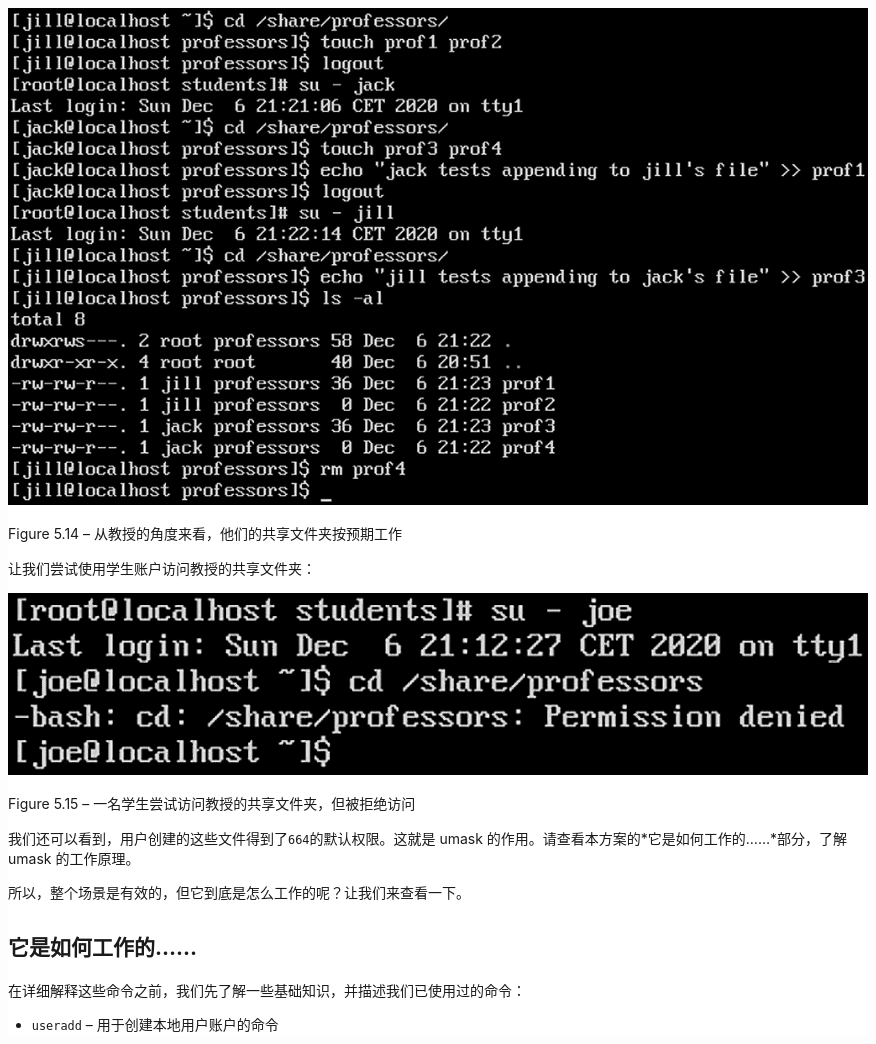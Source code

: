 ![Figure 5.14 – 从教授的角度来看，他们的共享文件夹按预期工作](img/Figure_5.14_B16269.jpg)

Figure 5.14 – 从教授的角度来看，他们的共享文件夹按预期工作

让我们尝试使用学生账户访问教授的共享文件夹：

![Figure 5.15 – 一名学生尝试访问教授的共享文件夹，但被拒绝访问](img/Figure_5.15_B16269.jpg)

Figure 5.15 – 一名学生尝试访问教授的共享文件夹，但被拒绝访问

我们还可以看到，用户创建的这些文件得到了`664`的默认权限。这就是 umask 的作用。请查看本方案的*它是如何工作的……*部分，了解 umask 的工作原理。

所以，整个场景是有效的，但它到底是怎么工作的呢？让我们来查看一下。

## 它是如何工作的……

在详细解释这些命令之前，我们先了解一些基础知识，并描述我们已使用过的命令：

+   `useradd` – 用于创建本地用户账户的命令
